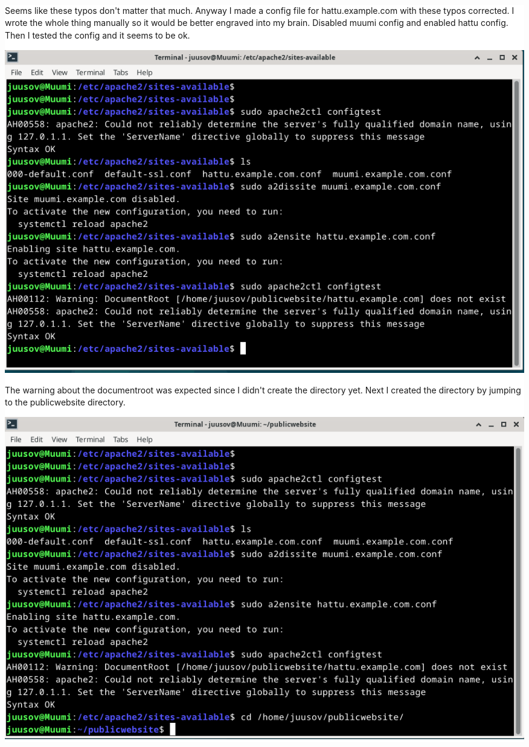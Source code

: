 Seems like these typos don't matter that much. Anyway I made a config file for hattu.example.com with these typos corrected. I wrote the whole thing manually so it would be better engraved into my brain. Disabled muumi config and enabled hattu config. Then I tested the config and it seems to be ok.

![19](Screenshots/3/19.png)

The warning about the documentroot was expected since I didn't create the directory yet. Next I created the directory by jumping to the publicwebsite directory.

![20](Screenshots/3/20.png)
